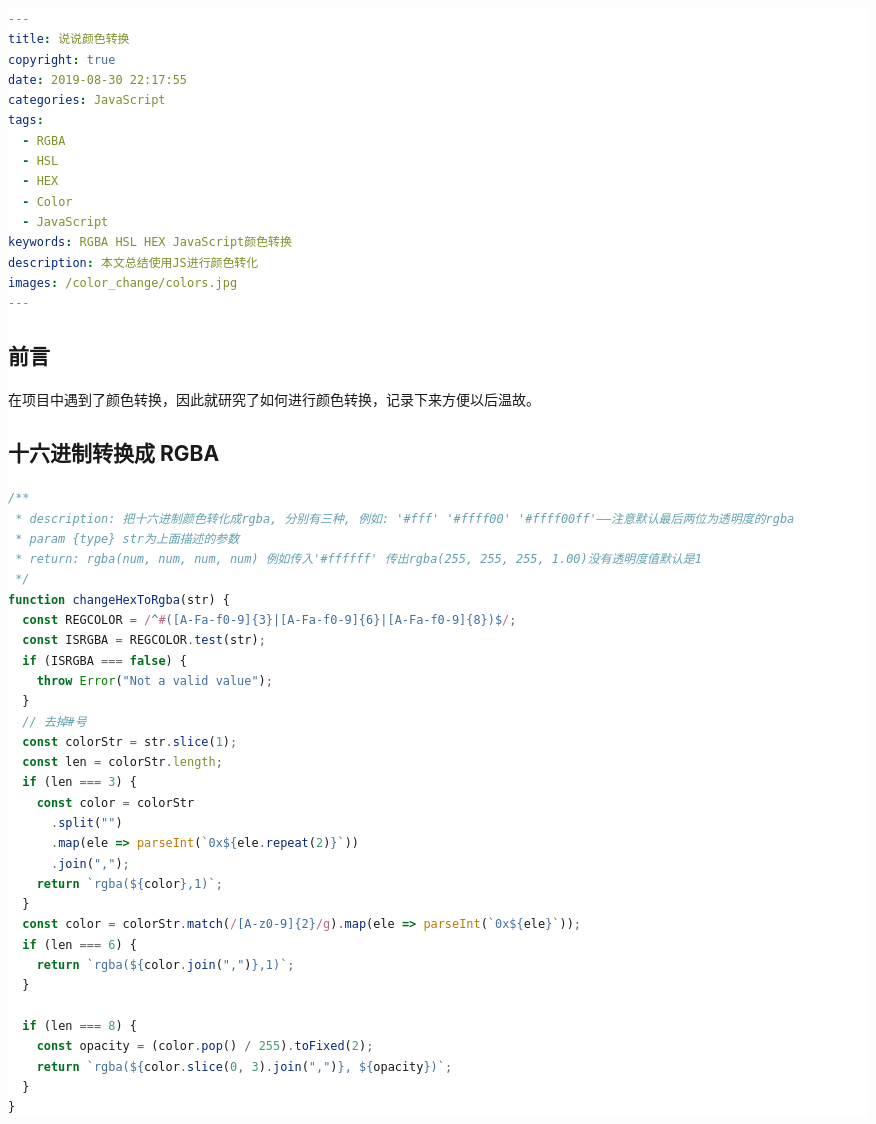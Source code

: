 ```yaml
---
title: 说说颜色转换
copyright: true
date: 2019-08-30 22:17:55
categories: JavaScript
tags:
  - RGBA
  - HSL
  - HEX
  - Color
  - JavaScript
keywords: RGBA HSL HEX JavaScript颜色转换
description: 本文总结使用JS进行颜色转化
images: /color_change/colors.jpg
---
```


## 前言

在项目中遇到了颜色转换，因此就研究了如何进行颜色转换，记录下来方便以后温故。

## 十六进制转换成 RGBA

```js
/**
 * description: 把十六进制颜色转化成rgba, 分别有三种, 例如: '#fff' '#ffff00' '#ffff00ff'——注意默认最后两位为透明度的rgba
 * param {type} str为上面描述的参数
 * return: rgba(num, num, num, num) 例如传入'#ffffff' 传出rgba(255, 255, 255, 1.00)没有透明度值默认是1
 */
function changeHexToRgba(str) {
  const REGCOLOR = /^#([A-Fa-f0-9]{3}|[A-Fa-f0-9]{6}|[A-Fa-f0-9]{8})$/;
  const ISRGBA = REGCOLOR.test(str);
  if (ISRGBA === false) {
    throw Error("Not a valid value");
  }
  // 去掉#号
  const colorStr = str.slice(1);
  const len = colorStr.length;
  if (len === 3) {
    const color = colorStr
      .split("")
      .map(ele => parseInt(`0x${ele.repeat(2)}`))
      .join(",");
    return `rgba(${color},1)`;
  }
  const color = colorStr.match(/[A-z0-9]{2}/g).map(ele => parseInt(`0x${ele}`));
  if (len === 6) {
    return `rgba(${color.join(",")},1)`;
  }

  if (len === 8) {
    const opacity = (color.pop() / 255).toFixed(2);
    return `rgba(${color.slice(0, 3).join(",")}, ${opacity})`;
  }
}
```
